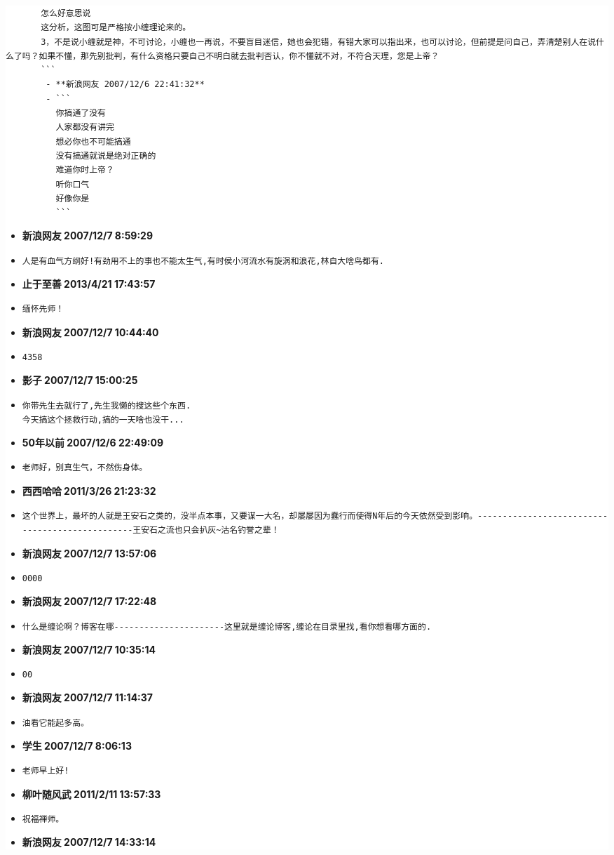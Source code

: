            怎么好意思说
           这分析，这图可是严格按小缠理论来的。
           3，不是说小缠就是神，不可讨论，小缠也一再说，不要盲目迷信，她也会犯错，有错大家可以指出来，也可以讨论，但前提是问自己，弄清楚别人在说什么了吗？如果不懂，那先别批判，有什么资格只要自己不明白就去批判否认，你不懂就不对，不符合天理，您是上帝？
           ```
            - **新浪网友 2007/12/6 22:41:32**
            - ```
              你搞通了没有
              人家都没有讲完
              想必你也不可能搞通
              没有搞通就说是绝对正确的
              难道你时上帝？
              听你口气
              好像你是
              ```
- **新浪网友 2007/12/7 8:59:29**
- ```
  人是有血气方纲好!有劲用不上的事也不能太生气,有时侯小河流水有旋涡和浪花,林自大啥鸟都有.
  ```
- **止于至善 2013/4/21 17:43:57**
- ```
  缅怀先师！
  ```
- **新浪网友 2007/12/7 10:44:40**
- ```
  4358
  ```
- **影子 2007/12/7 15:00:25**
- ```
  你带先生去就行了,先生我懒的搜这些个东西.
  今天搞这个拯救行动,搞的一天啥也没干...
  ```
- **50年以前 2007/12/6 22:49:09**
- ```
  老师好，别真生气，不然伤身体。
  ```
- **西西哈哈 2011/3/26 21:23:32**
- ```
  这个世界上，最坏的人就是王安石之类的，没半点本事，又要谋一大名，却屡屡因为蠢行而使得N年后的今天依然受到影响。------------------------------------------------王安石之流也只会扒灰~沽名钓誉之辈！
  ```
- **新浪网友 2007/12/7 13:57:06**
- ```
  0000
  ```
- **新浪网友 2007/12/7 17:22:48**
- ```
  什么是缠论啊？博客在哪----------------------这里就是缠论博客,缠论在目录里找,看你想看哪方面的.
  ```
- **新浪网友 2007/12/7 10:35:14**
- ```
  00
  ```
- **新浪网友 2007/12/7 11:14:37**
- ```
  油看它能起多高。
  ```
- **学生 2007/12/7 8:06:13**
- ```
  老师早上好!
  ```
- **柳叶随风武 2011/2/11 13:57:33**
- ```
  祝福禅师。
  ```
- **新浪网友 2007/12/7 14:33:14**